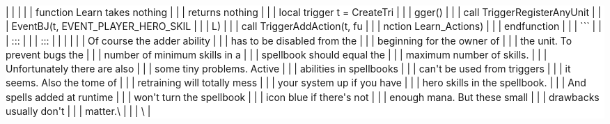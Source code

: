 |                                   |                                   |
|                                   |     function Learn takes nothing  |
|                                   | returns nothing                   |
|                                   |       local trigger t = CreateTri |
|                                   | gger()                            |
|                                   |       call TriggerRegisterAnyUnit |
|                                   | EventBJ(t, EVENT_PLAYER_HERO_SKIL |
|                                   | L)                                |
|                                   |       call TriggerAddAction(t, fu |
|                                   | nction Learn_Actions)             |
|                                   |     endfunction                   |
|                                   |     ```                           |
|                                   |     :::                           |
|                                   |     :::                           |
|                                   |                                   |
|                                   |     Of course the adder ability   |
|                                   |     has to be disabled from the   |
|                                   |     beginning for the owner of    |
|                                   |     the unit. To prevent bugs the |
|                                   |     number of minimum skills in a |
|                                   |     spellbook should equal the    |
|                                   |     maximum number of skills.     |
|                                   |     Unfortunately there are also  |
|                                   |     some tiny problems. Active    |
|                                   |     abilities in spellbooks       |
|                                   |     can\'t be used from triggers  |
|                                   |     it seems. Also the tome of    |
|                                   |     retraining will totally mess  |
|                                   |     your system up if you have    |
|                                   |     hero skills in the spellbook. |
|                                   |     And spells added at runtime   |
|                                   |     won\'t turn the spellbook     |
|                                   |     icon blue if there\'s not     |
|                                   |     enough mana. But these small  |
|                                   |     drawbacks usually don\'t      |
|                                   |     matter.\                      |
|                                   |     \                             |
